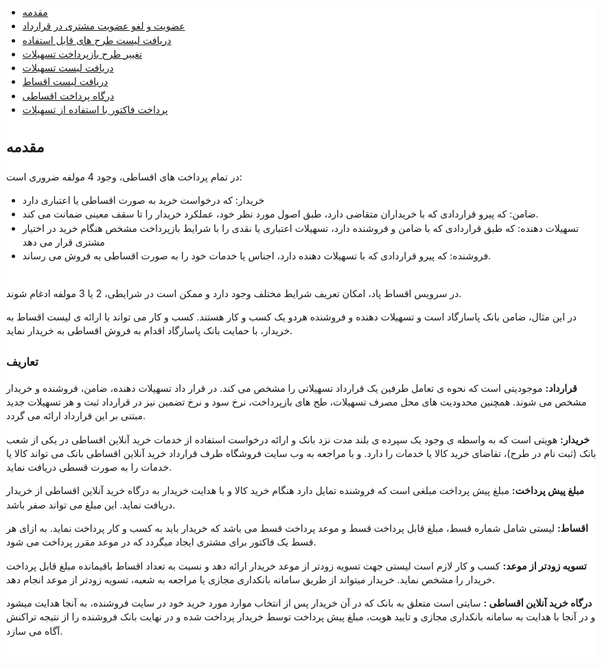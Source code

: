 - [مقدمه](#menu)
- [ عضویت و لغو عضویت مشتری در قرارداد](#menu)
- [ دریافت لیست طرح های قابل استفاده](#menu)
- [ تغییر طرح بازپرداخت تسهیلات](#menu)
- [ دریافت لیست تسهیلات](#menu)
- [ دریافت لیست اقساط](#menu)
- [درگاه پرداخت اقساطی](#menu)
- [ پرداخت فاکتور با استفاده از تسهیلات](#menu)

  
## مقدمه
در تمام پرداخت های اقساطی، وجود 4 مولفه ضروری است:

- خریدار: که درخواست خرید به صورت اقساطی یا اعتباری دارد
- ضامن: که پیرو قراردادی که با خریداران متقاضی دارد، طبق اصول مورد نظر خود، عملکرد خریدار را تا سقف معینی ضمانت می کند.
- تسهیلات دهنده: که طبق قراردادی که با ضامن و فروشنده دارد، تسهیلات اعتباری یا نقدی را با شرایط بازپرداخت مشخص هنگام خرید در اختیار مشتری قرار می دهد
- فروشنده: که پیرو قراردادی که با تسهیلات دهنده دارد، اجناس یا خدمات خود را به صورت اقساطی به فروش می رساند.

<br/>
در سرویس اقساط پاد، امکان تعریف شرایط مختلف وجود دارد و ممکن است در شرایطی، 2 یا 3 مولفه ادغام شوند.

در این مثال، ضامن بانک پاسارگاد است و تسهیلات دهنده و فروشنده هردو یک کسب و کار هستند. کسب و کار می تواند با ارائه ی لیست اقساط به خریدار، با حمایت بانک پاسارگاد اقدام به فروش اقساطی به خریدار نماید.

### تعاریف

**قرارداد:** موجودیتی است که نحوه ی تعامل طرفین یک قرارداد تسهیلاتی را مشخص می کند. در قرار داد تسهیلات دهنده، ضامن، فروشنده و خریدار مشخص می شوند. همچنین محدودیت های محل مصرف تسهیلات، طح های بازپرداخت، نرخ سود و نرخ تضمین نیز در قرارداد ثبت و هر تسهیلات جدید مبتنی بر این قرارداد ارائه می گردد.

**خریدار:** هویتی است که به واسطه ی وجود یک سپرده ی بلند مدت نزد بانک و ارائه درخواست استفاده از خدمات خرید آنلاین اقساطی در یکی از شعب بانک (ثبت نام در طرح)، تقاضای خرید کالا یا خدمات را دارد. و با مراجعه به وب سایت فروشگاه طرف قرارداد خرید آنلاین اقساطی بانک می تواند کالا یا خدمات را به صورت قسطی دریافت نماید.

**مبلغ پیش پرداخت:** مبلغ پیش پرداخت مبلغی است که فروشنده تمایل دارد هنگام خرید کالا و با هدایت خریدار به درگاه خرید آنلاین اقساطی از خریدار دریافت نماید. این مبلغ می تواند صفر باشد.

**اقساط:** لیستی شامل شماره قسط، مبلغ قابل پرداخت قسط و موعد پرداخت قسط می باشد که خریدار باید به کسب و کار پرداخت نماید. به ازای هر قسط یک فاکتور برای مشتری ایجاد میگردد که در موعد مقرر پرداخت می شود.

**تسویه زودتر از موعد:** کسب و کار لازم است لیستی جهت تسویه زودتر از موعد خریدار ارائه دهد و نسبت به تعداد اقساط باقیمانده مبلغ قابل پرداخت خریدار را مشخص نماید. خریدار میتواند از طریق سامانه بانکداری مجازی یا مراجعه به شعبه، تسویه زودتر از موعد انجام دهد.

**درگاه خرید آنلاین اقساطی :** سایتی است متعلق به بانک که در آن خریدار پس از انتخاب موارد مورد خرید خود در سایت فروشنده، به آنجا هدایت میشود و در آنجا با هدایت به سامانه بانکداری مجازی و تایید هویت، مبلغ پیش پرداخت توسط خریدار پرداخت شده و در نهایت بانک فروشنده را از نتیجه تراکنش آگاه می سازد.

<br/>
